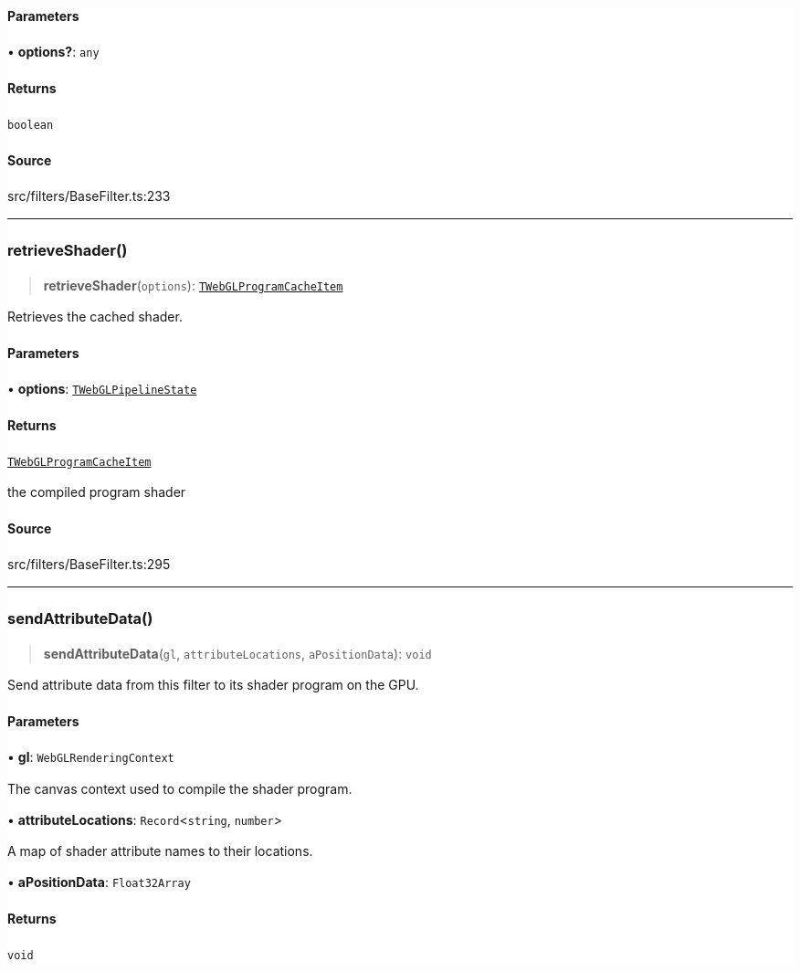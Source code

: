 #### Parameters

• **options?**: `any`

#### Returns

`boolean`

#### Source

src/filters/BaseFilter.ts:233

***

### retrieveShader()

> **retrieveShader**(`options`): [`TWebGLProgramCacheItem`](../../../type-aliases/TWebGLProgramCacheItem.md)

Retrieves the cached shader.

#### Parameters

• **options**: [`TWebGLPipelineState`](../../../type-aliases/TWebGLPipelineState.md)

#### Returns

[`TWebGLProgramCacheItem`](../../../type-aliases/TWebGLProgramCacheItem.md)

the compiled program shader

#### Source

src/filters/BaseFilter.ts:295

***

### sendAttributeData()

> **sendAttributeData**(`gl`, `attributeLocations`, `aPositionData`): `void`

Send attribute data from this filter to its shader program on the GPU.

#### Parameters

• **gl**: `WebGLRenderingContext`

The canvas context used to compile the shader program.

• **attributeLocations**: `Record`\<`string`, `number`\>

A map of shader attribute names to their locations.

• **aPositionData**: `Float32Array`

#### Returns

`void`
